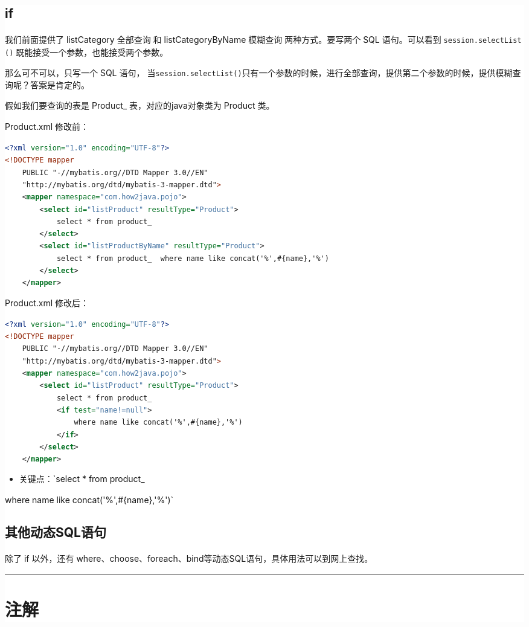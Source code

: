 ## if

我们前面提供了 listCategory 全部查询 和 listCategoryByName 模糊查询 两种方式。要写两个 SQL 语句。可以看到 `session.selectList()` 既能接受一个参数，也能接受两个参数。

那么可不可以，只写一个 SQL 语句， 当`session.selectList()`只有一个参数的时候，进行全部查询，提供第二个参数的时候，提供模糊查询呢？答案是肯定的。

假如我们要查询的表是 Product_ 表，对应的java对象类为 Product 类。

Product.xml 修改前：

```xml
<?xml version="1.0" encoding="UTF-8"?>
<!DOCTYPE mapper
    PUBLIC "-//mybatis.org//DTD Mapper 3.0//EN"
    "http://mybatis.org/dtd/mybatis-3-mapper.dtd">
    <mapper namespace="com.how2java.pojo">
        <select id="listProduct" resultType="Product">
            select * from product_         
        </select>
        <select id="listProductByName" resultType="Product">
            select * from product_  where name like concat('%',#{name},'%')        
        </select>
    </mapper>
```

Product.xml 修改后：

```xml
<?xml version="1.0" encoding="UTF-8"?>
<!DOCTYPE mapper
    PUBLIC "-//mybatis.org//DTD Mapper 3.0//EN"
    "http://mybatis.org/dtd/mybatis-3-mapper.dtd">
    <mapper namespace="com.how2java.pojo">
        <select id="listProduct" resultType="Product">
            select * from product_
            <if test="name!=null">
                where name like concat('%',#{name},'%')
            </if>        
        </select>
    </mapper>
```

- 关键点：`select * from product_
<if test="name!=null">
    where name like concat('%',#{name},'%')`

## 其他动态SQL语句

除了 if 以外，还有 where、choose、foreach、bind等动态SQL语句，具体用法可以到网上查找。

---

# 注解
